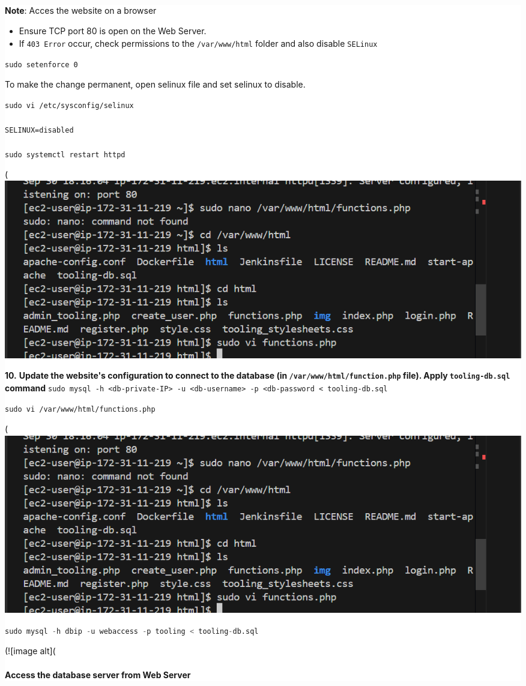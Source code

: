 __Note__:
Acces the website on a browser

- Ensure TCP port 80 is open on the Web Server.
- If ```403 Error``` occur, check permissions to the ```/var/www/html``` folder and also disable ```SELinux```
  
```
sudo setenforce 0
```
To make the change permanent, open selinux file and set selinux to disable.

```
sudo vi /etc/sysconfig/selinux

SELINUX=disabled

sudo systemctl restart httpd
```
(![image alt](https://github.com/Maarioon/Steghub_Devops-Cloud_Engineering/blob/41cac3f832990ad83274145f220d9288bcc17372/DevOps-Tooling-Website-Solution-103/images/Screenshot%202024-09-30%20114235.png)

__10.__ __Update the website's configuration to connect to the database (in ```/var/www/html/function.php``` file). Apply ```tooling-db.sql``` command__
```sudo mysql -h <db-private-IP> -u <db-username> -p <db-password < tooling-db.sql```

```
sudo vi /var/www/html/functions.php
```

(![image alt](https://github.com/Maarioon/Steghub_Devops-Cloud_Engineering/blob/41cac3f832990ad83274145f220d9288bcc17372/DevOps-Tooling-Website-Solution-103/images/Screenshot%202024-09-30%20114235.png)

```sql
sudo mysql -h dbip -u webaccess -p tooling < tooling-db.sql
```

(![image alt](

#### Access the database server from Web Server
